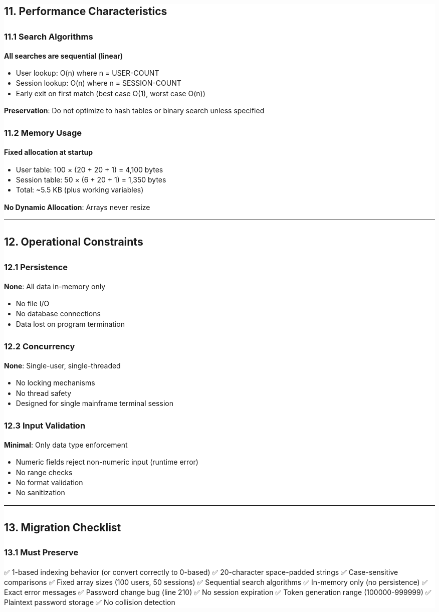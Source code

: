 
## 11. Performance Characteristics

### 11.1 Search Algorithms
**All searches are sequential (linear)**

- User lookup: O(n) where n = USER-COUNT
- Session lookup: O(n) where n = SESSION-COUNT
- Early exit on first match (best case O(1), worst case O(n))

**Preservation**: Do not optimize to hash tables or binary search unless specified

### 11.2 Memory Usage
**Fixed allocation at startup**

- User table: 100 × (20 + 20 + 1) = 4,100 bytes
- Session table: 50 × (6 + 20 + 1) = 1,350 bytes
- Total: ~5.5 KB (plus working variables)

**No Dynamic Allocation**: Arrays never resize

---

## 12. Operational Constraints

### 12.1 Persistence
**None**: All data in-memory only

- No file I/O
- No database connections
- Data lost on program termination

### 12.2 Concurrency
**None**: Single-user, single-threaded

- No locking mechanisms
- No thread safety
- Designed for single mainframe terminal session

### 12.3 Input Validation
**Minimal**: Only data type enforcement

- Numeric fields reject non-numeric input (runtime error)
- No range checks
- No format validation
- No sanitization

---

## 13. Migration Checklist

### 13.1 Must Preserve
✅ 1-based indexing behavior (or convert correctly to 0-based)
✅ 20-character space-padded strings
✅ Case-sensitive comparisons
✅ Fixed array sizes (100 users, 50 sessions)
✅ Sequential search algorithms
✅ In-memory only (no persistence)
✅ Exact error messages
✅ Password change bug (line 210)
✅ No session expiration
✅ Token generation range (100000-999999)
✅ Plaintext password storage
✅ No collision detection